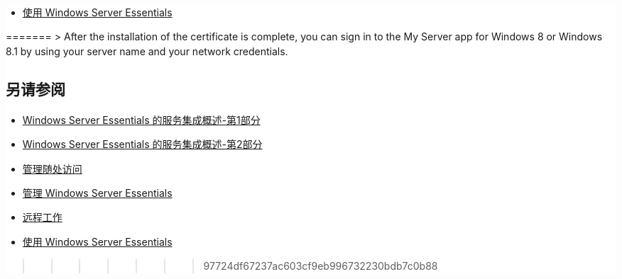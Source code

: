 -   [使用 Windows Server Essentials](../use/Use-Windows-Server-Essentials.md)

=======
    >  After the installation of the certificate is complete, you can sign in to the My Server app for Windows 8 or Windows 8.1 by using your server name and your network credentials.

## <a name="see-also"></a>另请参阅

-   [Windows Server Essentials 的服务集成概述-第1部分](https://blogs.technet.com/b/sbs/archive/2013/11/06/services-integration-overview-for-windows-server-2012-r2-essentials-part-1.aspx)

-   [Windows Server Essentials 的服务集成概述-第2部分](https://blogs.technet.com/b/sbs/archive/2013/11/06/services-integration-overview-for-windows-server-2012-r2-essentials-part-2.aspx)

-   [管理随处访问](../manage/Manage-Anywhere-Access-in-Windows-Server-Essentials.md)

-   [管理 Windows Server Essentials](../manage/Manage-Windows-Server-Essentials.md)

-   [远程工作](Work-Remotely-in-Windows-Server-Essentials.md)

-   [使用 Windows Server Essentials](Use-Windows-Server-Essentials.md)

>>>>>>> 97724df67237ac603cf9eb996732230bdb7c0b88
